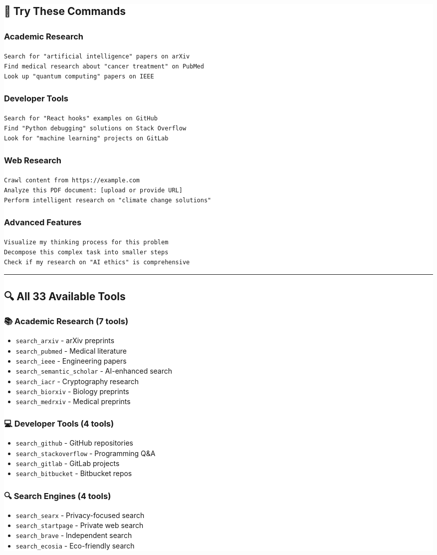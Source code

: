 
## 🎯 Try These Commands

### Academic Research
```
Search for "artificial intelligence" papers on arXiv
Find medical research about "cancer treatment" on PubMed
Look up "quantum computing" papers on IEEE
```

### Developer Tools
```
Search for "React hooks" examples on GitHub
Find "Python debugging" solutions on Stack Overflow
Look for "machine learning" projects on GitLab
```

### Web Research
```
Crawl content from https://example.com
Analyze this PDF document: [upload or provide URL]
Perform intelligent research on "climate change solutions"
```

### Advanced Features
```
Visualize my thinking process for this problem
Decompose this complex task into smaller steps
Check if my research on "AI ethics" is comprehensive
```

---

## 🔍 All 33 Available Tools

### 📚 Academic Research (7 tools)
- `search_arxiv` - arXiv preprints
- `search_pubmed` - Medical literature  
- `search_ieee` - Engineering papers
- `search_semantic_scholar` - AI-enhanced search
- `search_iacr` - Cryptography research
- `search_biorxiv` - Biology preprints
- `search_medrxiv` - Medical preprints

### 💻 Developer Tools (4 tools)
- `search_github` - GitHub repositories
- `search_stackoverflow` - Programming Q&A
- `search_gitlab` - GitLab projects
- `search_bitbucket` - Bitbucket repos

### 🔍 Search Engines (4 tools)
- `search_searx` - Privacy-focused search
- `search_startpage` - Private web search
- `search_brave` - Independent search
- `search_ecosia` - Eco-friendly search
